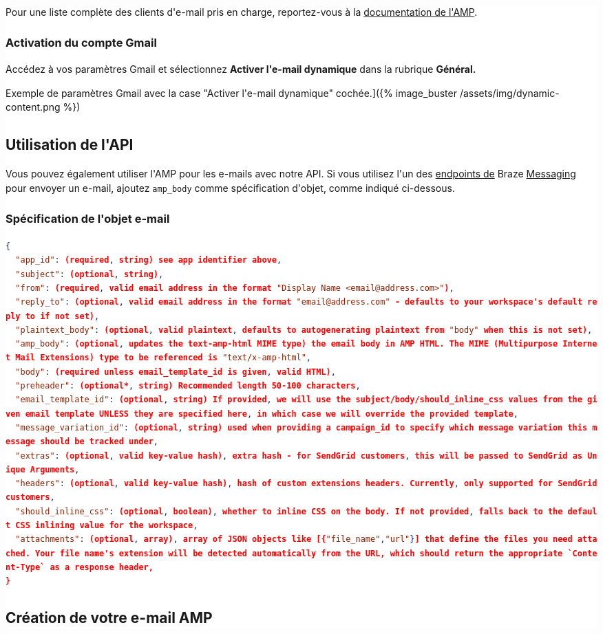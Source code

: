 Pour une liste complète des clients d'e-mail pris en charge, reportez-vous à la [documentation de l'AMP](https://amp.dev/support/faq/email-support).

### Activation du compte Gmail

Accédez à vos paramètres Gmail et sélectionnez **Activer l'e-mail dynamique** dans la rubrique **Général.**

Exemple de paramètres Gmail avec la case "Activer l'e-mail dynamique" cochée.]({% image_buster /assets/img/dynamic-content.png %})

## Utilisation de l'API

Vous pouvez également utiliser l'AMP pour les e-mails avec notre API. Si vous utilisez l'un des [endpoints de]({{site.baseurl}}/api/endpoints/messaging/) Braze [Messaging]({{site.baseurl}}/api/endpoints/messaging/) pour envoyer un e-mail, ajoutez `amp_body` comme spécification d'objet, comme indiqué ci-dessous.

### Spécification de l'objet e-mail

```json
{
  "app_id": (required, string) see app identifier above,
  "subject": (optional, string),
  "from": (required, valid email address in the format "Display Name <email@address.com>"),
  "reply_to": (optional, valid email address in the format "email@address.com" - defaults to your workspace's default reply to if not set),
  "plaintext_body": (optional, valid plaintext, defaults to autogenerating plaintext from "body" when this is not set),
  "amp_body": (optional, updates the text-amp-html MIME type) the email body in AMP HTML. The MIME (Multipurpose Internet Mail Extensions) type to be referenced is "text/x-amp-html",
  "body": (required unless email_template_id is given, valid HTML),
  "preheader": (optional*, string) Recommended length 50-100 characters,
  "email_template_id": (optional, string) If provided, we will use the subject/body/should_inline_css values from the given email template UNLESS they are specified here, in which case we will override the provided template,
  "message_variation_id": (optional, string) used when providing a campaign_id to specify which message variation this message should be tracked under,
  "extras": (optional, valid key-value hash), extra hash - for SendGrid customers, this will be passed to SendGrid as Unique Arguments,
  "headers": (optional, valid key-value hash), hash of custom extensions headers. Currently, only supported for SendGrid customers,
  "should_inline_css": (optional, boolean), whether to inline CSS on the body. If not provided, falls back to the default CSS inlining value for the workspace,
  "attachments": (optional, array), array of JSON objects like [{"file_name","url"}] that define the files you need attached. Your file name's extension will be detected automatically from the URL, which should return the appropriate `Content-Type` as a response header,
}
```

## Création de votre e-mail AMP

